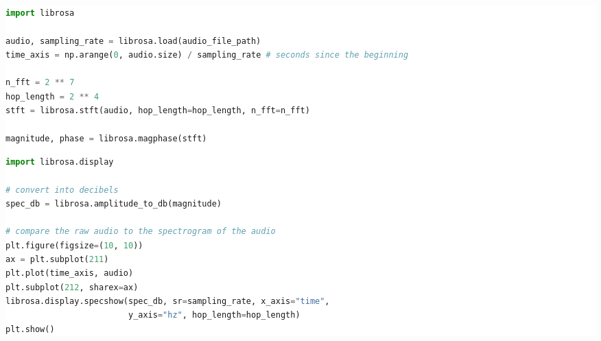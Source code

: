 
```python
import librosa

audio, sampling_rate = librosa.load(audio_file_path)
time_axis = np.arange(0, audio.size) / sampling_rate # seconds since the beginning 

n_fft = 2 ** 7
hop_length = 2 ** 4
stft = librosa.stft(audio, hop_length=hop_length, n_fft=n_fft)

magnitude, phase = librosa.magphase(stft)
```

```python
import librosa.display

# convert into decibels
spec_db = librosa.amplitude_to_db(magnitude)

# compare the raw audio to the spectrogram of the audio
plt.figure(figsize=(10, 10))
ax = plt.subplot(211)
plt.plot(time_axis, audio)
plt.subplot(212, sharex=ax)
librosa.display.specshow(spec_db, sr=sampling_rate, x_axis="time", 
                         y_axis="hz", hop_length=hop_length)
plt.show()
```
